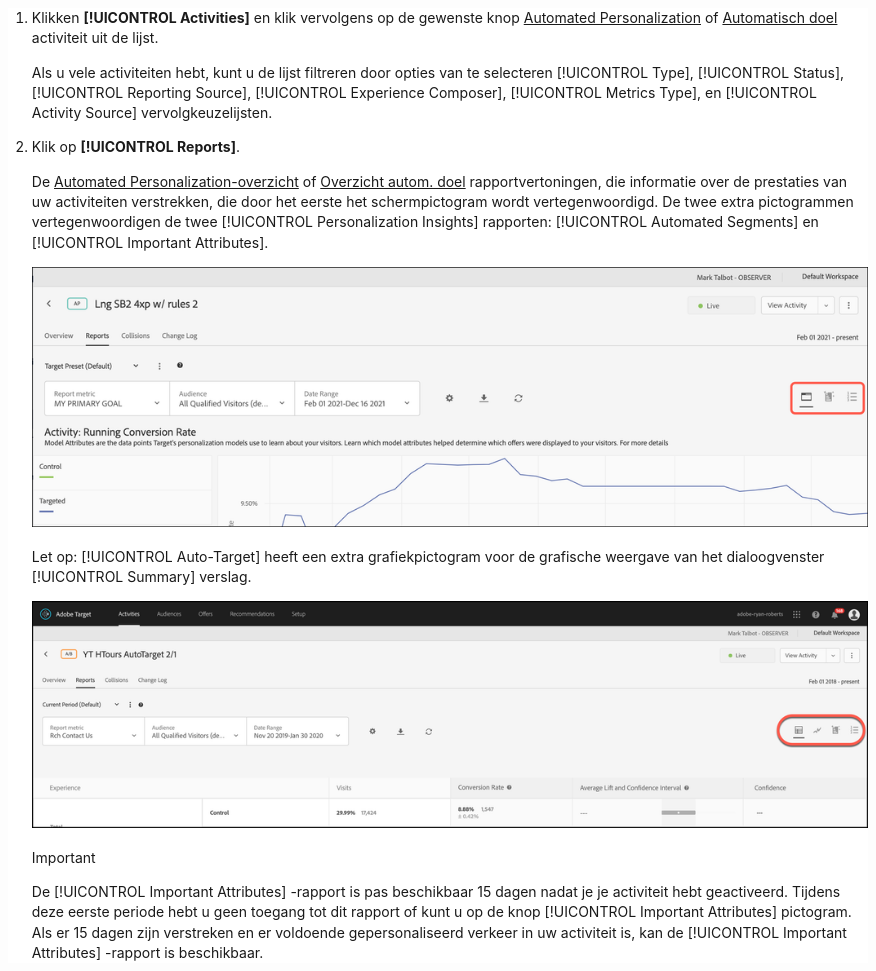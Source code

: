 1. Klikken **[!UICONTROL Activities]** en klik vervolgens op de gewenste knop [Automated Personalization](/help/c-activities/t-automated-personalization/automated-personalization.md#task_8AAF837796D74CF893CA2F88BA1491C9) of [Automatisch doel](/help/c-activities/auto-target/auto-target-to-optimize.md) activiteit uit de lijst.

   Als u vele activiteiten hebt, kunt u de lijst filtreren door opties van te selecteren [!UICONTROL Type], [!UICONTROL Status], [!UICONTROL Reporting Source], [!UICONTROL Experience Composer], [!UICONTROL Metrics Type], en [!UICONTROL Activity Source] vervolgkeuzelijsten.

1. Klik op **[!UICONTROL Reports]**.

   De [Automated Personalization-overzicht](/help/c-reports/reports-ap.md) of [Overzicht autom. doel](/help/c-reports/auto-target-summary-report.md) rapportvertoningen, die informatie over de prestaties van uw activiteiten verstrekken, die door het eerste het schermpictogram wordt vertegenwoordigd. De twee extra pictogrammen vertegenwoordigen de twee [!UICONTROL Personalization Insights] rapporten: [!UICONTROL Automated Segments] en [!UICONTROL Important Attributes].

   ![Samenvattingsrapport voor Automated Personalization-activiteit](assets/summary-report-ap.png)

   Let op: [!UICONTROL Auto-Target] heeft een extra grafiekpictogram voor de grafische weergave van het dialoogvenster [!UICONTROL Summary] verslag.

   ![Samenvattingsrapport voor Auto-Target-activiteit](assets/personalization_insights.png)

   >[!IMPORTANT]
   >
   >De [!UICONTROL Important Attributes] -rapport is pas beschikbaar 15 dagen nadat je je activiteit hebt geactiveerd. Tijdens deze eerste periode hebt u geen toegang tot dit rapport of kunt u op de knop [!UICONTROL Important Attributes] pictogram. Als er 15 dagen zijn verstreken en er voldoende gepersonaliseerd verkeer in uw activiteit is, kan de [!UICONTROL Important Attributes] -rapport is beschikbaar.
